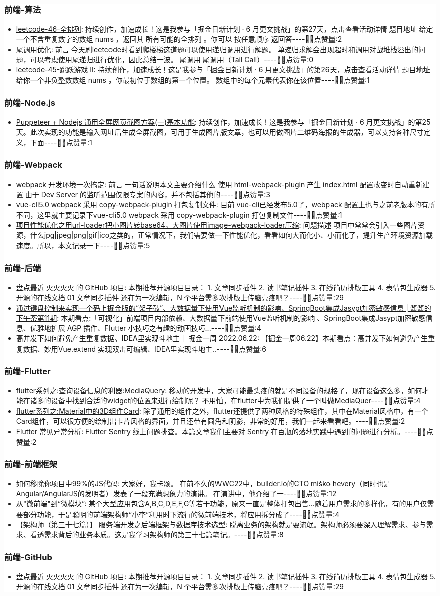 ### 前端-算法 
- [leetcode-46-全排列](https://juejin.cn/post/7111699544911380487): 持续创作，加速成长！这是我参与「掘金日新计划 · 6 月更文挑战」的第27天，点击查看活动详情 题目地址 给定一个不含重复数字的数组 nums ，返回其 所有可能的全排列 。你可以 按任意顺序 返回答----👍🏻点赞量:2 
- [尾调用优化](https://juejin.cn/post/7111468385610760199): 前言 今天刷leetcode时看到爬楼梯这道题可以使用递归调用进行解题。 单递归求解会出现超时和调用对战堆栈溢出的问题，可以考虑使用尾递归进行优化，因此总结一波。 尾调用 尾调用（Tail Call）----👍🏻点赞量:0 
- [leetcode-45-跳跃游戏 II](https://juejin.cn/post/7111127356416196644): 持续创作，加速成长！这是我参与「掘金日新计划 · 6 月更文挑战」的第26天，点击查看活动详情 题目地址 给你一个非负整数数组 nums ，你最初位于数组的第一个位置。 数组中的每个元素代表你在该位置----👍🏻点赞量:1 

### 前端-Node.js 
- [Puppeteer + Nodejs 通用全屏网页截图方案(一)基本功能](https://juejin.cn/post/7111875693255852062): 持续创作，加速成长！这是我参与「掘金日新计划 · 6 月更文挑战」的第25天。此次实现的功能是输入网址后生成全屏截图，可用于生成图片版文章，也可以用做图片二维码海报的生成器，可以支持各种尺寸定义，下面----👍🏻点赞量:1 

### 前端-Webpack 
- [webpack 开发环境一次搞定](https://juejin.cn/post/7110949772520849445): 前言 一句话说明本文主要介绍什么 使用 html-webpack-plugin 产生 index.html 配置改变时自动重新建置 由于 Dev Server 的监听范围仅限专案的内容，并不包括其他的----👍🏻点赞量:3 
- [vue-cli5.0  webpack 采用 copy-webpack-plugin 打包复制文件](https://juejin.cn/post/7111710825911418917): 目前 vue-cli已经发布5.0了，webpack 配置上也与之前老版本的有所不同，这里就主要记录下vue-cli5.0 webpack 采用 copy-webpack-plugin 打包复制文件----👍🏻点赞量:1 
- [项目性能优化之用url-loader把小图片转base64，大图片使用image-webpack-loader压缩](https://juejin.cn/post/7111187392274382855): 问题描述 项目中常常会引入一些图片资源，什么jpg|jpeg|png|gif|ico之类的，正常情况下，我们需要做一下性能优化，看看如何大而化小、小而化了，提升生产环境资源加载速度。所以，本文记录一下----👍🏻点赞量:5 

### 前端-后端 
- [盘点最近 火火火火 的 GitHub 项目](https://juejin.cn/post/7111331196948185101): 本期推荐开源项目目录： 1. 文章同步插件 2. 读书笔记插件 3. 在线简历排版工具 4. 表情包生成器 5. 开源的在线文档 01 文章同步插件 还在为一次编辑，N 个平台需多次排版上传脑壳疼吧？----👍🏻点赞量:29 
- [通过键盘控制来实现一个码上掘金版的“架子鼓”、大数据量下使用Vue监听机制的影响、SpringBoot集成Jasypt加密敏感信息 | 酱酱的下午茶第11期](https://juejin.cn/post/7111552008489795591): 本期看点:「可视化」前端项目内部依赖、大数据量下前端使用Vue监听机制的影响 、SpringBoot集成Jasypt加密敏感信息、优雅地扩展 AGP 插件、Flutter 小技巧之有趣的动画技巧...----👍🏻点赞量:4 
- [高并发下如何避免产生重复数据、IDEA里实现斗地主｜ 掘金一周 2022.06.22](https://juejin.cn/post/7111961864048738334): 【掘金一周06.22】本期看点：高并发下如何避免产生重复数据、妙用Vue.extend 实现双击可编辑、IDEA里实现斗地主..----👍🏻点赞量:6 

### 前端-Flutter 
- [flutter系列之:查询设备信息的利器:MediaQuery](https://juejin.cn/post/7111270630787383332): 移动的开发中，大家可能最头疼的就是不同设备的规格了，现在设备这么多，如何才能在诸多的设备中找到合适的widget的位置来进行绘制呢？ 不用怕，在flutter中为我们提供了一个叫做MediaQuer----👍🏻点赞量:4 
- [flutter系列之:Material中的3D组件Card](https://juejin.cn/post/7110931277036929055): 除了通用的组件之外，flutter还提供了两种风格的特殊组件，其中在Material风格中，有一个Card组件，可以很方便的绘制出卡片风格的界面，并且还带有圆角和阴影，非常的好用，我们一起来看看吧。----👍🏻点赞量:2 
- [Flutter 常见异常分析](https://juejin.cn/post/7111258964976910367): Flutter Sentry 线上问题排查。本篇文章我们主要对 Sentry 在百瓶的落地实践中遇到的问题进行分析。----👍🏻点赞量:2 

### 前端-前端框架 
- [如何移除你项目中99%的JS代码](https://juejin.cn/post/7111485285652758535): 大家好，我卡颂。 在前不久的WWC22中，builder.io的CTO miško hevery（同时也是Angular/AngularJS的发明者）发表了一段充满想象力的演讲。 在演讲中，他介绍了一----👍🏻点赞量:12 
- [从"微前端"到“微模块”](https://juejin.cn/post/7106791733509226533): 某个大型应用包含A,B,C,D,E,F,G等若干功能，原来一直是整体打包出售...随着用户需求的多样化，有的用户仅需要部分功能，于是聪明的前端架构师“小李”利用时下流行的微前端技术，将应用拆分成了----👍🏻点赞量:4 
- [【架构师（第三十七篇）】 服务端开发之后端框架与数据库技术选型](https://juejin.cn/post/7111120614827491358): 脱离业务的架构就是耍流氓。架构师必须要深入理解需求、参与需求、看透需求背后的业务本质。这是我学习架构师的第三十七篇笔记。----👍🏻点赞量:8 

### 前端-GitHub 
- [盘点最近 火火火火 的 GitHub 项目](https://juejin.cn/post/7111331196948185101): 本期推荐开源项目目录： 1. 文章同步插件 2. 读书笔记插件 3. 在线简历排版工具 4. 表情包生成器 5. 开源的在线文档 01 文章同步插件 还在为一次编辑，N 个平台需多次排版上传脑壳疼吧？----👍🏻点赞量:29 
